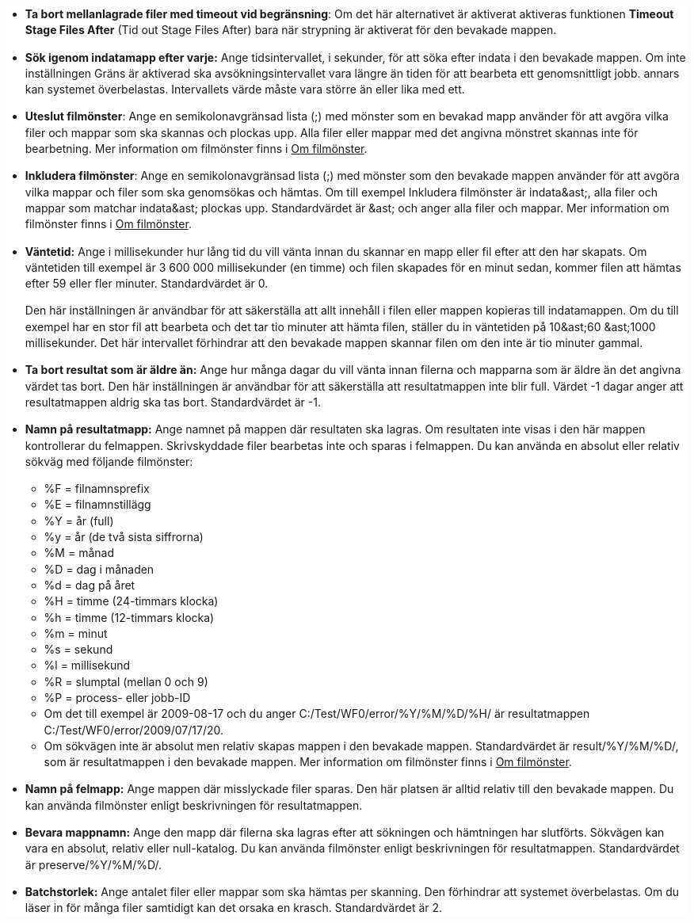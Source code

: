    * **Ta bort mellanlagrade filer med timeout vid begränsning**: Om det här alternativet är aktiverat aktiveras funktionen **Timeout Stage Files After** (Tid out Stage Files After) bara när strypning är aktiverat för den bevakade mappen.
   * **Sök igenom indatamapp efter varje:** Ange tidsintervallet, i sekunder, för att söka efter indata i den bevakade mappen. Om inte inställningen Gräns är aktiverad ska avsökningsintervallet vara längre än tiden för att bearbeta ett genomsnittligt jobb. annars kan systemet överbelastas. Intervallets värde måste vara större än eller lika med ett.
   * **Uteslut filmönster**: Ange en semikolonavgränsad lista (;) med mönster som en bevakad mapp använder för att avgöra vilka filer och mappar som ska skannas och plockas upp. Alla filer eller mappar med det angivna mönstret skannas inte för bearbetning. Mer information om filmönster finns i [Om filmönster](/help/forms/using/admin-help/configuring-watched-folder-endpoints.md#about-file-patterns).
   * **Inkludera filmönster**: Ange en semikolonavgränsad lista (;) med mönster som den bevakade mappen använder för att avgöra vilka mappar och filer som ska genomsökas och hämtas. Om till exempel Inkludera filmönster är indata&amp;ast;, alla filer och mappar som matchar indata&amp;ast; plockas upp. Standardvärdet är &amp;ast; och anger alla filer och mappar. Mer information om filmönster finns i [Om filmönster](/help/forms/using/admin-help/configuring-watched-folder-endpoints.md#about-file-patterns).
   * **Väntetid:** Ange i millisekunder hur lång tid du vill vänta innan du skannar en mapp eller fil efter att den har skapats. Om väntetiden till exempel är 3 600 000 millisekunder (en timme) och filen skapades för en minut sedan, kommer filen att hämtas efter 59 eller fler minuter. Standardvärdet är 0.

      Den här inställningen är användbar för att säkerställa att allt innehåll i filen eller mappen kopieras till indatamappen. Om du till exempel har en stor fil att bearbeta och det tar tio minuter att hämta filen, ställer du in väntetiden på 10&amp;ast;60 &amp;ast;1000 millisekunder. Det här intervallet förhindrar att den bevakade mappen skannar filen om den inte är tio minuter gammal.

   * **Ta bort resultat som är äldre än:** Ange hur många dagar du vill vänta innan filerna och mapparna som är äldre än det angivna värdet tas bort. Den här inställningen är användbar för att säkerställa att resultatmappen inte blir full. Värdet -1 dagar anger att resultatmappen aldrig ska tas bort. Standardvärdet är -1.
   * **Namn på resultatmapp:** Ange namnet på mappen där resultaten ska lagras. Om resultaten inte visas i den här mappen kontrollerar du felmappen. Skrivskyddade filer bearbetas inte och sparas i felmappen. Du kan använda en absolut eller relativ sökväg med följande filmönster:

      * %F = filnamnsprefix
      * %E = filnamnstillägg
      * %Y = år (full)
      * %y = år (de två sista siffrorna)
      * %M = månad
      * %D = dag i månaden
      * %d = dag på året
      * %H = timme (24-timmars klocka)
      * %h = timme (12-timmars klocka)
      * %m = minut
      * %s = sekund
      * %l = millisekund
      * %R = slumptal (mellan 0 och 9)
      * %P = process- eller jobb-ID
      * Om det till exempel är 2009-08-17 och du anger C:/Test/WF0/error/%Y/%M/%D/%H/ är resultatmappen C:/Test/WF0/error/2009/07/17/20.
      * Om sökvägen inte är absolut men relativ skapas mappen i den bevakade mappen. Standardvärdet är result/%Y/%M/%D/, som är resultatmappen i den bevakade mappen. Mer information om filmönster finns i [Om filmönster](/help/forms/using/admin-help/configuring-watched-folder-endpoints.md#about-file-patterns).
   * **Namn på felmapp:** Ange mappen där misslyckade filer sparas. Den här platsen är alltid relativ till den bevakade mappen. Du kan använda filmönster enligt beskrivningen för resultatmappen.
   * **Bevara mappnamn:** Ange den mapp där filerna ska lagras efter att sökningen och hämtningen har slutförts. Sökvägen kan vara en absolut, relativ eller null-katalog. Du kan använda filmönster enligt beskrivningen för resultatmappen. Standardvärdet är preserve/%Y/%M/%D/.
   * **Batchstorlek:** Ange antalet filer eller mappar som ska hämtas per skanning. Den förhindrar att systemet överbelastas. Om du läser in för många filer samtidigt kan det orsaka en krasch. Standardvärdet är 2.
